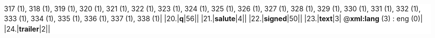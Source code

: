 317 (1), 318 (1), 319 (1), 320 (1), 321 (1), 322 (1), 323 (1), 324 (1), 325 (1), 326 (1), 327 (1), 328 (1), 329 (1), 330 (1), 331 (1), 332 (1), 333 (1), 334 (1), 335 (1), 336 (1), 337 (1), 338 (1)|
|20.|__q__|56||
|21.|__salute__|4||
|22.|__signed__|50||
|23.|__text__|3| @__xml:lang__ (3) : eng (0)|
|24.|__trailer__|2||
